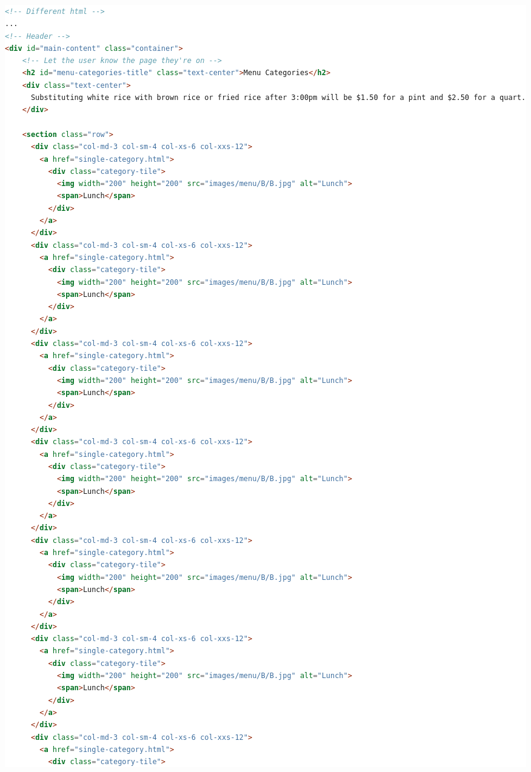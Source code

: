 ```html
<!-- Different html -->
...
<!-- Header -->
<div id="main-content" class="container">
    <!-- Let the user know the page they're on -->
    <h2 id="menu-categories-title" class="text-center">Menu Categories</h2>
    <div class="text-center">
      Substituting white rice with brown rice or fried rice after 3:00pm will be $1.50 for a pint and $2.50 for a quart.
    </div>

    <section class="row">
      <div class="col-md-3 col-sm-4 col-xs-6 col-xxs-12">
        <a href="single-category.html">
          <div class="category-tile">
            <img width="200" height="200" src="images/menu/B/B.jpg" alt="Lunch">
            <span>Lunch</span>
          </div>
        </a>
      </div>
      <div class="col-md-3 col-sm-4 col-xs-6 col-xxs-12">
        <a href="single-category.html">
          <div class="category-tile">
            <img width="200" height="200" src="images/menu/B/B.jpg" alt="Lunch">
            <span>Lunch</span>
          </div>
        </a>
      </div>
      <div class="col-md-3 col-sm-4 col-xs-6 col-xxs-12">
        <a href="single-category.html">
          <div class="category-tile">
            <img width="200" height="200" src="images/menu/B/B.jpg" alt="Lunch">
            <span>Lunch</span>
          </div>
        </a>
      </div>
      <div class="col-md-3 col-sm-4 col-xs-6 col-xxs-12">
        <a href="single-category.html">
          <div class="category-tile">
            <img width="200" height="200" src="images/menu/B/B.jpg" alt="Lunch">
            <span>Lunch</span>
          </div>
        </a>
      </div>
      <div class="col-md-3 col-sm-4 col-xs-6 col-xxs-12">
        <a href="single-category.html">
          <div class="category-tile">
            <img width="200" height="200" src="images/menu/B/B.jpg" alt="Lunch">
            <span>Lunch</span>
          </div>
        </a>
      </div>
      <div class="col-md-3 col-sm-4 col-xs-6 col-xxs-12">
        <a href="single-category.html">
          <div class="category-tile">
            <img width="200" height="200" src="images/menu/B/B.jpg" alt="Lunch">
            <span>Lunch</span>
          </div>
        </a>
      </div>
      <div class="col-md-3 col-sm-4 col-xs-6 col-xxs-12">
        <a href="single-category.html">
          <div class="category-tile">
```
